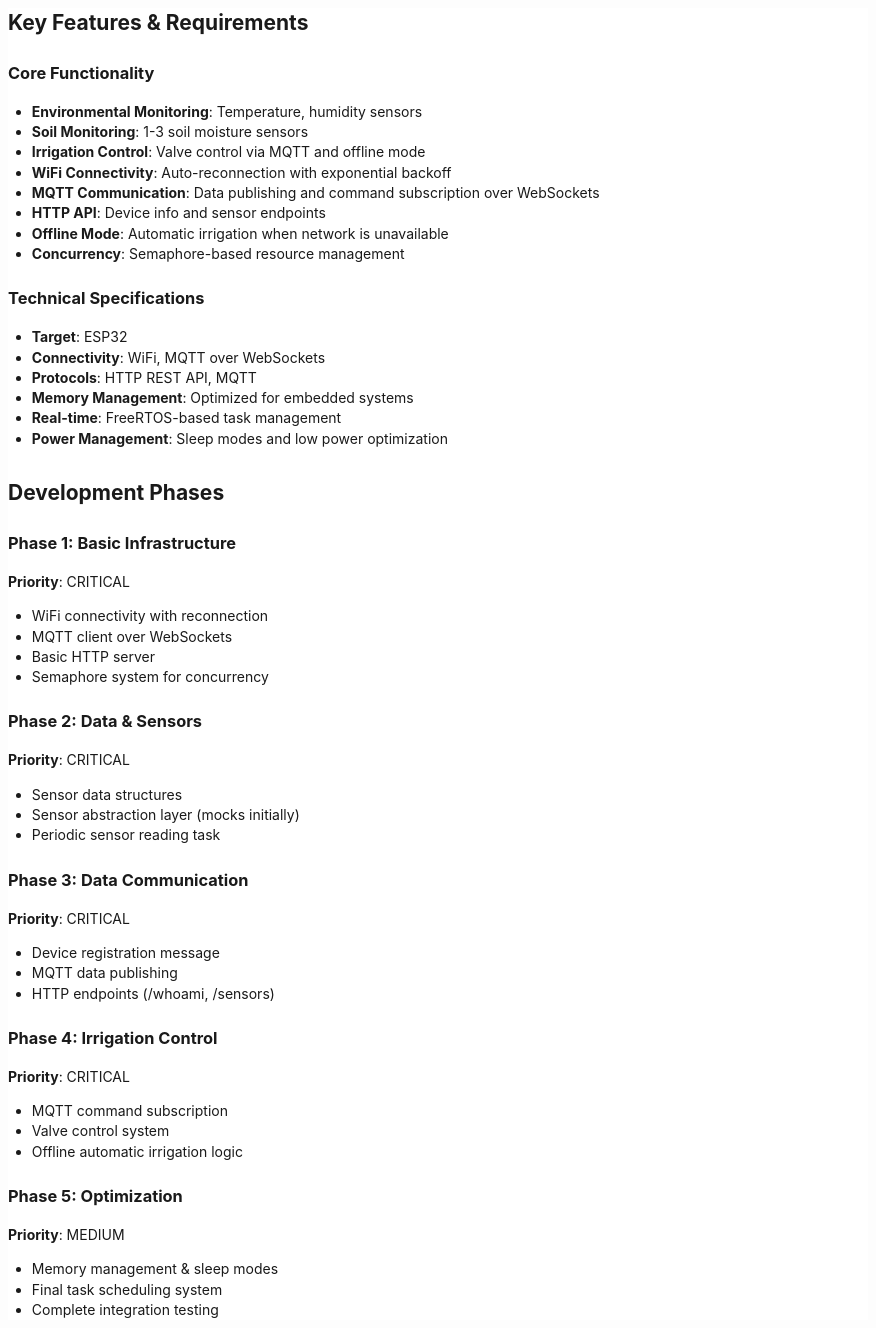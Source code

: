 ## Key Features & Requirements

### Core Functionality
- **Environmental Monitoring**: Temperature, humidity sensors
- **Soil Monitoring**: 1-3 soil moisture sensors
- **Irrigation Control**: Valve control via MQTT and offline mode
- **WiFi Connectivity**: Auto-reconnection with exponential backoff
- **MQTT Communication**: Data publishing and command subscription over WebSockets
- **HTTP API**: Device info and sensor endpoints
- **Offline Mode**: Automatic irrigation when network is unavailable
- **Concurrency**: Semaphore-based resource management

### Technical Specifications
- **Target**: ESP32
- **Connectivity**: WiFi, MQTT over WebSockets
- **Protocols**: HTTP REST API, MQTT
- **Memory Management**: Optimized for embedded systems
- **Real-time**: FreeRTOS-based task management
- **Power Management**: Sleep modes and low power optimization

## Development Phases

### Phase 1: Basic Infrastructure
**Priority**: CRITICAL
- WiFi connectivity with reconnection
- MQTT client over WebSockets  
- Basic HTTP server
- Semaphore system for concurrency

### Phase 2: Data & Sensors
**Priority**: CRITICAL
- Sensor data structures
- Sensor abstraction layer (mocks initially)
- Periodic sensor reading task

### Phase 3: Data Communication
**Priority**: CRITICAL
- Device registration message
- MQTT data publishing
- HTTP endpoints (/whoami, /sensors)

### Phase 4: Irrigation Control
**Priority**: CRITICAL
- MQTT command subscription
- Valve control system
- Offline automatic irrigation logic

### Phase 5: Optimization
**Priority**: MEDIUM
- Memory management & sleep modes
- Final task scheduling system
- Complete integration testing
